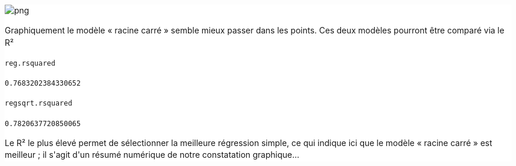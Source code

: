 


    
![png](p1.5_1_lab_correction_simple_fr_files/p1.5_1_lab_correction_simple_fr_38_1.png)
    


Graphiquement le modèle « racine carré » semble mieux passer dans les points.
Ces deux modèles pourront être comparé via le R²


```python
reg.rsquared
```




    0.7683202384330652




```python
regsqrt.rsquared
```




    0.7820637720850065



Le R² le plus élevé permet de sélectionner la meilleure régression simple,
ce qui indique ici que le modèle « racine carré » est meilleur ;
il s'agit d'un résumé numérique de notre constatation graphique…
